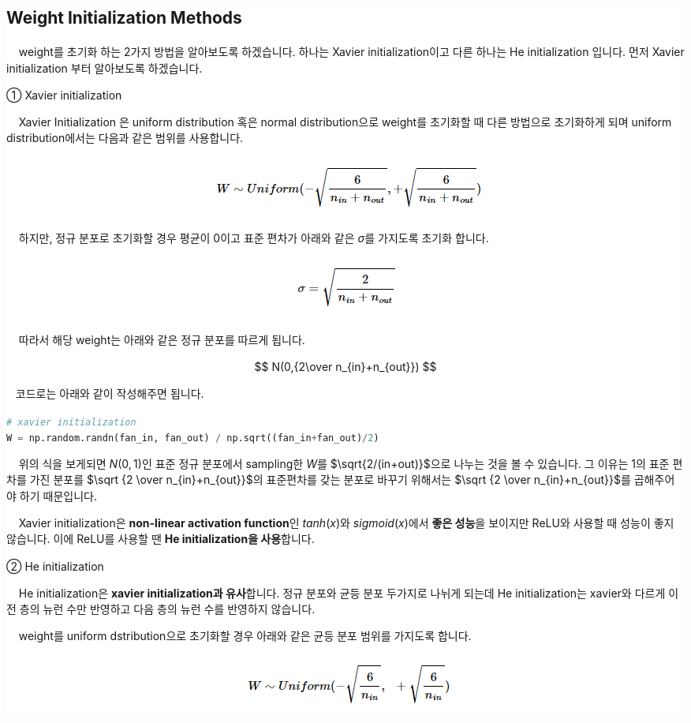 ## Weight Initialization Methods

&nbsp; &nbsp; weight를 초기화 하는 2가지 방법을 알아보도록 하겠습니다. 하나는 Xavier initialization이고 다른 하나는 He initialization 입니다. 먼저 Xavier initialization 부터 알아보도록 하겠습니다.

① Xavier initialization

&nbsp; &nbsp; Xavier Initialization 은 uniform distribution 혹은 normal distribution으로 weight를 초기화할 때 다른 방법으로 초기화하게 되며 uniform distribution에서는 다음과 같은 범위를 사용합니다.

<p align="center">
   <img src="assets\2021-08-21\5.png"/>
</p>

&nbsp; &nbsp; 하지만, 정규 분포로 초기화할 경우 평균이 0이고 표준 편차가 아래와 같은 $\sigma$를 가지도록 초기화 합니다.

<p align="center">
   <img src="assets\2021-08-21\6.png"/>
</p>

&nbsp; &nbsp; 따라서 해당 weight는 아래와 같은 정규 분포를 따르게 됩니다.

$$
 N(0,{2\over n_{in}+n_{out}})
$$

&nbsp; &nbsp;코드로는 아래와 같이 작성해주면 됩니다.

```python
# xavier initialization
W = np.random.randn(fan_in, fan_out) / np.sqrt((fan_in+fan_out)/2)
```

&nbsp; &nbsp; 위의 식을 보게되면 $N(0,1)$인 표준 정규 분포에서 sampling한 $W$를 $\sqrt{2/(in+out)}$으로 나누는 것을 볼 수 있습니다. 그 이유는 1의 표준 편차를 가진 분포를 $\sqrt {2 \over n_{in}+n_{out}}$의 표준편차를 갖는 분포로 바꾸기 위해서는 $\sqrt {2 \over n_{in}+n_{out}}$를 곱해주어야 하기 때문입니다.

&nbsp; &nbsp; Xavier initialization은 **non-linear activation function**인 $tanh(x)$와 $sigmoid(x)$에서 **좋은 성능**을 보이지만 ReLU와 사용할 때 성능이 좋지 않습니다. 이에 ReLU를 사용할 땐 **He initialization을 사용**합니다.

② He initialization

&nbsp; &nbsp; He initialization은 **xavier initialization과 유사**합니다. 정규 분포와 균등 분포 두가지로 나뉘게 되는데 He initialization는 xavier와 다르게 이전 층의 뉴런 수만 반영하고 다음 층의 뉴런 수를 반영하지 않습니다.

&nbsp; &nbsp; weight를 uniform dstribution으로 초기화할 경우 아래와 같은 균등 분포 범위를 가지도록 합니다.

<p align="center">
   <img src="assets\2021-08-21\7.png"/>
</p>

